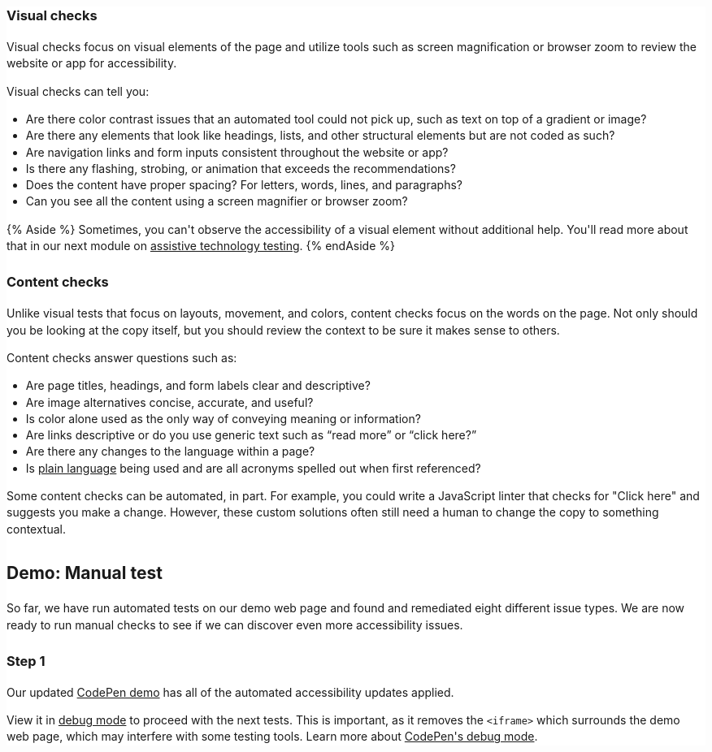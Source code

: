 ### Visual checks

Visual checks focus on visual elements of the page and utilize tools such as screen magnification or browser zoom to review the website or app for accessibility.

Visual checks can tell you:

* Are there color contrast issues that an automated tool could not pick up, such as text on top of a gradient or image?
* Are there any elements that look like headings, lists, and other structural elements but are not coded as such?
* Are navigation links and form inputs consistent throughout the website or app?
* Is there any flashing, strobing, or animation that exceeds the recommendations?
* Does the content have proper spacing? For letters, words, lines, and paragraphs?
* Can you see all the content using a screen magnifier or browser zoom?

{% Aside %}
Sometimes, you can't observe the accessibility of a visual element without additional help. You'll read more about that in our next module on [assistive technology testing](/learn/accessibility/test-assistive-technology).
{% endAside %}

### Content checks

Unlike visual tests that focus on layouts, movement, and colors, content checks focus on the words on the page. Not only should you be looking at the copy itself, but you should review the context to be sure it makes sense to others.

Content checks answer questions such as:

* Are page titles, headings, and form labels clear and descriptive?
* Are image alternatives concise, accurate, and useful?
* Is color alone used as the only way of conveying meaning or information?
* Are links descriptive or do you use generic text such as “read more” or “click here?”
* Are there any changes to the language within a page?
* Is [plain language](https://www.w3.org/WAI/GL/WCAG3/2021/how-tos/clear-words/) being used and are all acronyms spelled out when first referenced?

Some content checks can be automated, in part. For example, you could write a JavaScript linter that checks for "Click here" and suggests you make a change. However, these custom solutions often still need a human to change the copy to something contextual.

## Demo: Manual test

So far, we have run automated tests on our demo web page and found and remediated eight different issue types. We are now ready to run manual checks to see if we can discover even more accessibility issues.

### Step 1

Our updated [CodePen demo](https://codepen.io/web-dot-dev/pen/NWBaMzb) has all
of the automated accessibility updates applied.

View it in [debug mode](https://cdpn.io/pen/debug/NWBaMzb) to proceed with the
next tests. This is important, as it removes the `<iframe>` which surrounds the
demo web page, which may interfere with some testing tools. Learn more about
[CodePen's debug mode](https://blog.codepen.io/documentation/debug-view/#getting-to-debug-view-3).
